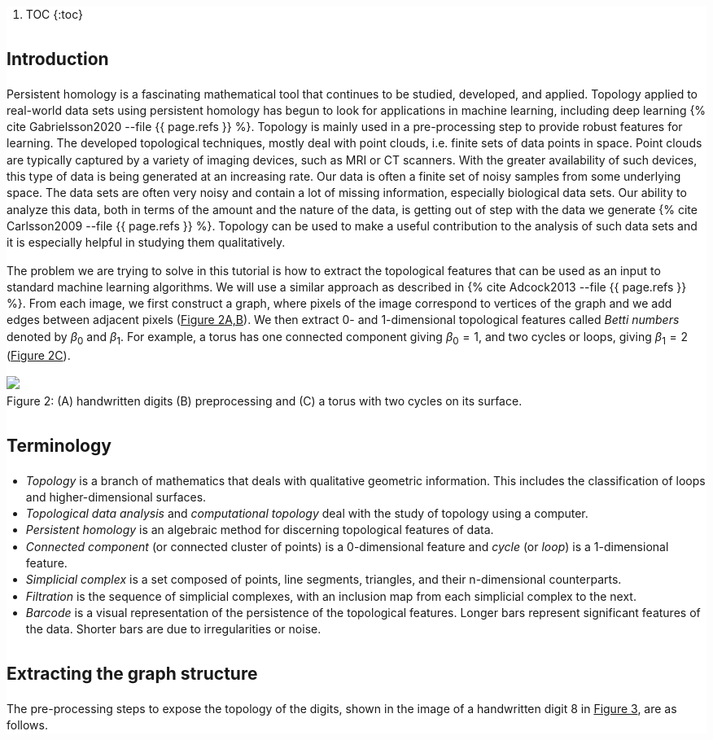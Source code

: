 1. TOC
{:toc}

## Introduction
Persistent homology is a fascinating mathematical tool that continues to be studied, developed, and applied. Topology applied to real-world data sets using persistent homology has begun to look for applications in machine learning, including deep learning {% cite Gabrielsson2020 --file {{ page.refs }} %}. Topology is mainly used in a pre-processing step to provide robust features for learning. The developed topological techniques, mostly deal with point clouds, i.e. finite sets of data points in space. Point clouds are typically captured by a variety of imaging devices, such as MRI or CT scanners. With the greater availability of such devices, this type of data is being generated at an increasing rate. Our data is often a finite set of noisy samples from some underlying space. The data sets are often very noisy and contain a lot of missing information, especially biological data sets. Our ability to analyze this data, both in terms of the amount and the nature of the data, is getting out of step with the data we generate {% cite Carlsson2009 --file {{ page.refs }} %}. Topology can be used to make a useful contribution to the analysis of such data sets and it is especially helpful in studying them qualitatively.

The problem we are trying to solve in this tutorial is how to extract the topological features that can be used as an input to standard machine learning algorithms. We will use a similar approach as described in {% cite Adcock2013 --file {{ page.refs }} %}. From each image, we first construct a graph, where pixels of the image correspond to vertices of the graph and we add edges between adjacent pixels (<a href="#figure2">Figure 2A,B</a>). We then extract 0- and 1-dimensional topological features called *Betti numbers* denoted by $\beta_{0}$ and $\beta_{1}$. For example, a torus has one connected component giving $\beta_{0} = 1$, and two cycles or loops, giving $\beta_{1} = 2$ (<a href="#figure2">Figure 2C</a>).

<div id="figure2" class="imgcap-nbd">
  <img src="/blog/assets/posts/tda-digits/intro-figure.png" width="60%" class="invertImg">
  <div class="thecap">
    Figure 2: (A) handwritten digits (B) preprocessing and (C) a torus with two cycles on its surface.
  </div>
</div>

## Terminology

* *Topology* is a branch of mathematics that deals with qualitative geometric information. This includes the classification of loops and higher-dimensional surfaces.
* *Topological data analysis* and *computational topology* deal with the study of topology using a computer.
* *Persistent homology* is an algebraic method for discerning topological features of data.
* *Connected component* (or connected cluster of points) is a 0-dimensional feature and *cycle* (or *loop*) is a 1-dimensional feature.
* *Simplicial complex* is a set composed of points, line segments, triangles, and their n-dimensional counterparts.
* *Filtration* is the sequence of simplicial complexes, with an inclusion map from each simplicial complex to the next.
* *Barcode* is a visual representation of the persistence of the topological features. Longer bars represent significant features of the data. Shorter bars are due to irregularities or noise.

## Extracting the graph structure
The pre-processing steps to expose the topology of the digits, shown in the image of a handwritten digit 8 in <a href="#figure3">Figure 3</a>, are as follows.

